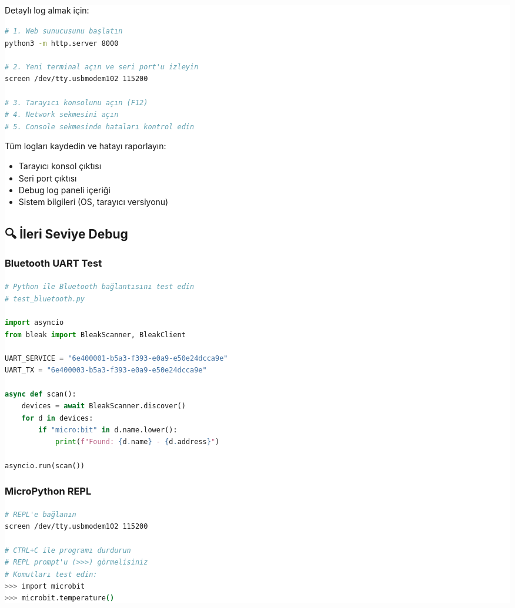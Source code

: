 Detaylı log almak için:

```bash
# 1. Web sunucusunu başlatın
python3 -m http.server 8000

# 2. Yeni terminal açın ve seri port'u izleyin
screen /dev/tty.usbmodem102 115200

# 3. Tarayıcı konsolunu açın (F12)
# 4. Network sekmesini açın
# 5. Console sekmesinde hataları kontrol edin
```

Tüm logları kaydedin ve hatayı raporlayın:
- Tarayıcı konsol çıktısı
- Seri port çıktısı
- Debug log paneli içeriği
- Sistem bilgileri (OS, tarayıcı versiyonu)

## 🔍 İleri Seviye Debug

### Bluetooth UART Test

```python
# Python ile Bluetooth bağlantısını test edin
# test_bluetooth.py

import asyncio
from bleak import BleakScanner, BleakClient

UART_SERVICE = "6e400001-b5a3-f393-e0a9-e50e24dcca9e"
UART_TX = "6e400003-b5a3-f393-e0a9-e50e24dcca9e"

async def scan():
    devices = await BleakScanner.discover()
    for d in devices:
        if "micro:bit" in d.name.lower():
            print(f"Found: {d.name} - {d.address}")

asyncio.run(scan())
```

### MicroPython REPL

```bash
# REPL'e bağlanın
screen /dev/tty.usbmodem102 115200

# CTRL+C ile programı durdurun
# REPL prompt'u (>>>) görmelisiniz
# Komutları test edin:
>>> import microbit
>>> microbit.temperature()
```
